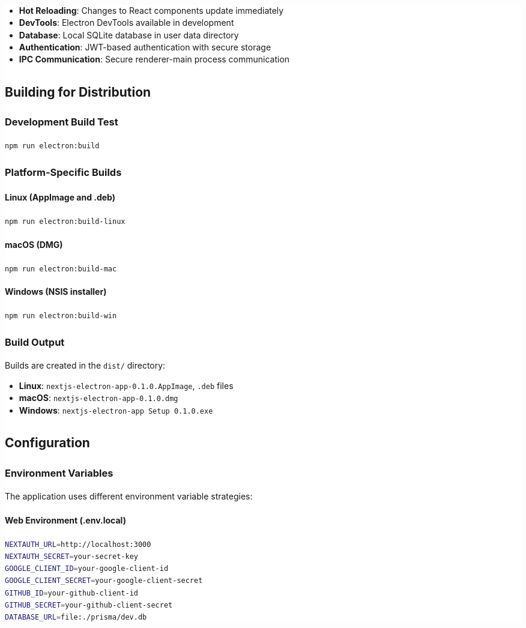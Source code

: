 - **Hot Reloading**: Changes to React components update immediately
- **DevTools**: Electron DevTools available in development
- **Database**: Local SQLite database in user data directory
- **Authentication**: JWT-based authentication with secure storage
- **IPC Communication**: Secure renderer-main process communication

## Building for Distribution

### Development Build Test
```bash
npm run electron:build
```

### Platform-Specific Builds

#### Linux (AppImage and .deb)
```bash
npm run electron:build-linux
```

#### macOS (DMG)
```bash
npm run electron:build-mac
```

#### Windows (NSIS installer)
```bash
npm run electron:build-win
```

### Build Output

Builds are created in the `dist/` directory:
- **Linux**: `nextjs-electron-app-0.1.0.AppImage`, `.deb` files
- **macOS**: `nextjs-electron-app-0.1.0.dmg`
- **Windows**: `nextjs-electron-app Setup 0.1.0.exe`

## Configuration

### Environment Variables

The application uses different environment variable strategies:

#### Web Environment (.env.local)
```bash
NEXTAUTH_URL=http://localhost:3000
NEXTAUTH_SECRET=your-secret-key
GOOGLE_CLIENT_ID=your-google-client-id
GOOGLE_CLIENT_SECRET=your-google-client-secret
GITHUB_ID=your-github-client-id
GITHUB_SECRET=your-github-client-secret
DATABASE_URL=file:./prisma/dev.db
```
